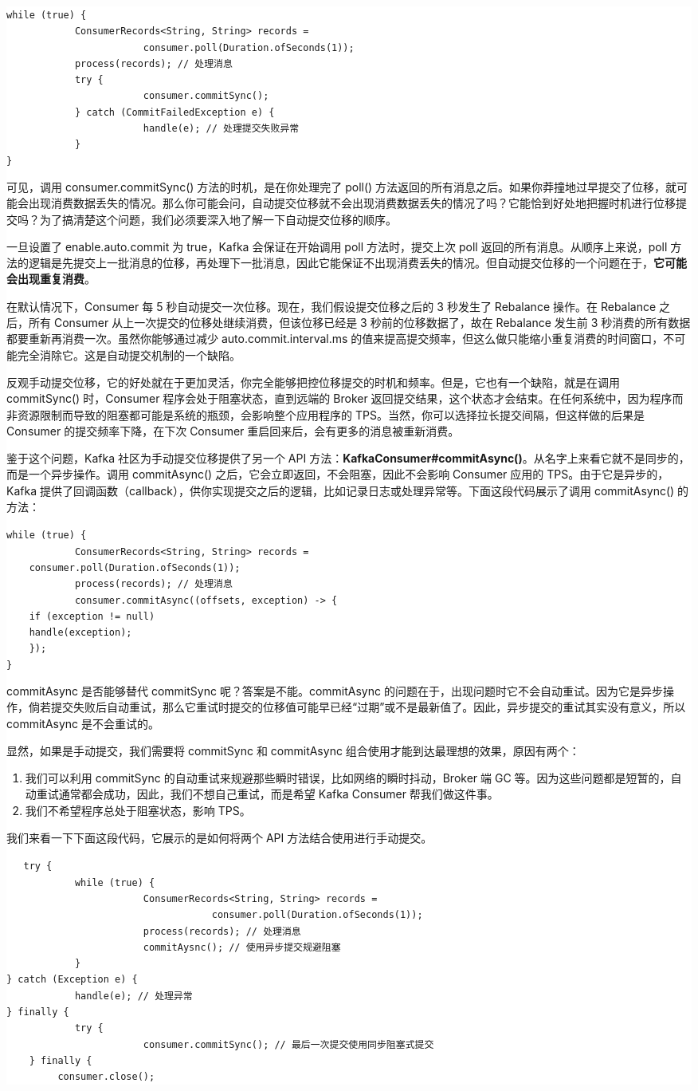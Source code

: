 ```
while (true) {
            ConsumerRecords<String, String> records =
                        consumer.poll(Duration.ofSeconds(1));
            process(records); // 处理消息
            try {
                        consumer.commitSync();
            } catch (CommitFailedException e) {
                        handle(e); // 处理提交失败异常
            }
}
```

可见，调用 consumer.commitSync() 方法的时机，是在你处理完了 poll() 方法返回的所有消息之后。如果你莽撞地过早提交了位移，就可能会出现消费数据丢失的情况。那么你可能会问，自动提交位移就不会出现消费数据丢失的情况了吗？它能恰到好处地把握时机进行位移提交吗？为了搞清楚这个问题，我们必须要深入地了解一下自动提交位移的顺序。

一旦设置了 enable.auto.commit 为 true，Kafka 会保证在开始调用 poll 方法时，提交上次 poll 返回的所有消息。从顺序上来说，poll 方法的逻辑是先提交上一批消息的位移，再处理下一批消息，因此它能保证不出现消费丢失的情况。但自动提交位移的一个问题在于，**它可能会出现重复消费**。

在默认情况下，Consumer 每 5 秒自动提交一次位移。现在，我们假设提交位移之后的 3 秒发生了 Rebalance 操作。在 Rebalance 之后，所有 Consumer 从上一次提交的位移处继续消费，但该位移已经是 3 秒前的位移数据了，故在 Rebalance 发生前 3 秒消费的所有数据都要重新再消费一次。虽然你能够通过减少 auto.commit.interval.ms 的值来提高提交频率，但这么做只能缩小重复消费的时间窗口，不可能完全消除它。这是自动提交机制的一个缺陷。

反观手动提交位移，它的好处就在于更加灵活，你完全能够把控位移提交的时机和频率。但是，它也有一个缺陷，就是在调用 commitSync() 时，Consumer 程序会处于阻塞状态，直到远端的 Broker 返回提交结果，这个状态才会结束。在任何系统中，因为程序而非资源限制而导致的阻塞都可能是系统的瓶颈，会影响整个应用程序的 TPS。当然，你可以选择拉长提交间隔，但这样做的后果是 Consumer 的提交频率下降，在下次 Consumer 重启回来后，会有更多的消息被重新消费。

鉴于这个问题，Kafka 社区为手动提交位移提供了另一个 API 方法：**KafkaConsumer#commitAsync()**。从名字上来看它就不是同步的，而是一个异步操作。调用 commitAsync() 之后，它会立即返回，不会阻塞，因此不会影响 Consumer 应用的 TPS。由于它是异步的，Kafka 提供了回调函数（callback），供你实现提交之后的逻辑，比如记录日志或处理异常等。下面这段代码展示了调用 commitAsync() 的方法：

```
while (true) {
            ConsumerRecords<String, String> records = 
	consumer.poll(Duration.ofSeconds(1));
            process(records); // 处理消息
            consumer.commitAsync((offsets, exception) -> {
	if (exception != null)
	handle(exception);
	});
}
```

commitAsync 是否能够替代 commitSync 呢？答案是不能。commitAsync 的问题在于，出现问题时它不会自动重试。因为它是异步操作，倘若提交失败后自动重试，那么它重试时提交的位移值可能早已经“过期”或不是最新值了。因此，异步提交的重试其实没有意义，所以 commitAsync 是不会重试的。

显然，如果是手动提交，我们需要将 commitSync 和 commitAsync 组合使用才能到达最理想的效果，原因有两个：

1. 我们可以利用 commitSync 的自动重试来规避那些瞬时错误，比如网络的瞬时抖动，Broker 端 GC 等。因为这些问题都是短暂的，自动重试通常都会成功，因此，我们不想自己重试，而是希望 Kafka Consumer 帮我们做这件事。
2. 我们不希望程序总处于阻塞状态，影响 TPS。

我们来看一下下面这段代码，它展示的是如何将两个 API 方法结合使用进行手动提交。

```
   try {
            while (true) {
                        ConsumerRecords<String, String> records = 
                                    consumer.poll(Duration.ofSeconds(1));
                        process(records); // 处理消息
                        commitAysnc(); // 使用异步提交规避阻塞
            }
} catch (Exception e) {
            handle(e); // 处理异常
} finally {
            try {
                        consumer.commitSync(); // 最后一次提交使用同步阻塞式提交
	} finally {
	     consumer.close();
```